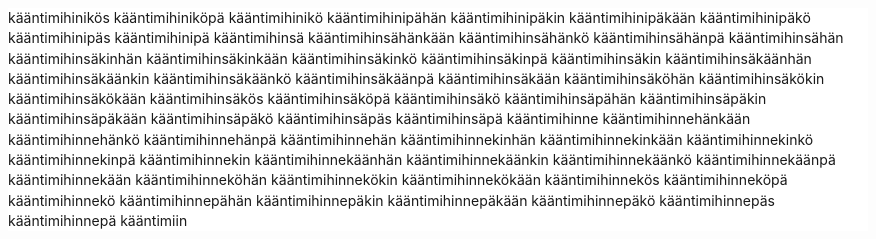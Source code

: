 kääntimihinikös
kääntimihiniköpä
kääntimihinikö
kääntimihinipähän
kääntimihinipäkin
kääntimihinipäkään
kääntimihinipäkö
kääntimihinipäs
kääntimihinipä
kääntimihinsä
kääntimihinsähänkään
kääntimihinsähänkö
kääntimihinsähänpä
kääntimihinsähän
kääntimihinsäkinhän
kääntimihinsäkinkään
kääntimihinsäkinkö
kääntimihinsäkinpä
kääntimihinsäkin
kääntimihinsäkäänhän
kääntimihinsäkäänkin
kääntimihinsäkäänkö
kääntimihinsäkäänpä
kääntimihinsäkään
kääntimihinsäköhän
kääntimihinsäkökin
kääntimihinsäkökään
kääntimihinsäkös
kääntimihinsäköpä
kääntimihinsäkö
kääntimihinsäpähän
kääntimihinsäpäkin
kääntimihinsäpäkään
kääntimihinsäpäkö
kääntimihinsäpäs
kääntimihinsäpä
kääntimihinne
kääntimihinnehänkään
kääntimihinnehänkö
kääntimihinnehänpä
kääntimihinnehän
kääntimihinnekinhän
kääntimihinnekinkään
kääntimihinnekinkö
kääntimihinnekinpä
kääntimihinnekin
kääntimihinnekäänhän
kääntimihinnekäänkin
kääntimihinnekäänkö
kääntimihinnekäänpä
kääntimihinnekään
kääntimihinneköhän
kääntimihinnekökin
kääntimihinnekökään
kääntimihinnekös
kääntimihinneköpä
kääntimihinnekö
kääntimihinnepähän
kääntimihinnepäkin
kääntimihinnepäkään
kääntimihinnepäkö
kääntimihinnepäs
kääntimihinnepä
kääntimiin